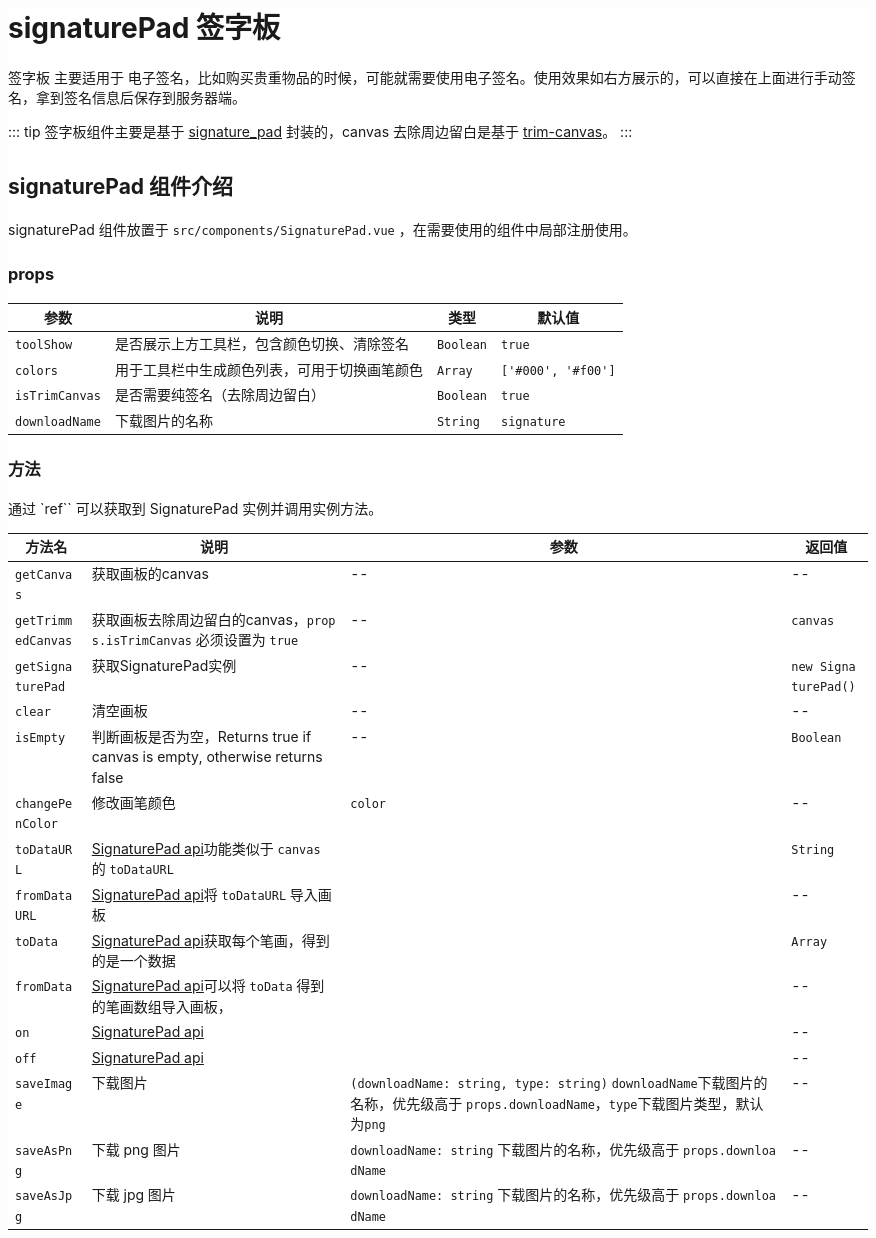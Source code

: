 # signaturePad 签字板

签字板 主要适用于 电子签名，比如购买贵重物品的时候，可能就需要使用电子签名。使用效果如右方展示的，可以直接在上面进行手动签名，拿到签名信息后保存到服务器端。

::: tip
签字板组件主要是基于 [signature_pad](https://github.com/szimek/signature_pad) 封装的，canvas 去除周边留白是基于 [trim-canvas](https://github.com/agilgur5/trim-canvas#readme)。
:::

## signaturePad 组件介绍

signaturePad 组件放置于 `src/components/SignaturePad.vue` ，在需要使用的组件中局部注册使用。

### props

|参数|说明|类型|默认值|
|----|----|----|----|
|`toolShow`|是否展示上方工具栏，包含颜色切换、清除签名|`Boolean`|`true`|
|`colors`|用于工具栏中生成颜色列表，可用于切换画笔颜色|`Array`|`['#000', '#f00']`|
|`isTrimCanvas`|是否需要纯签名（去除周边留白）|`Boolean`|`true`|
|`downloadName`|下载图片的名称|`String`|`signature`|

### 方法

通过 `ref`` 可以获取到 SignaturePad 实例并调用实例方法。

|方法名|说明|参数|返回值|
|----|----|----|----|
|`getCanvas`|获取画板的canvas|--|--|
|`getTrimmedCanvas`|获取画板去除周边留白的canvas，`props.isTrimCanvas` 必须设置为 `true` |--|`canvas`|
|`getSignaturePad`|获取SignaturePad实例|--|`new SignaturePad()`|
|`clear`|清空画板|--|--|
|`isEmpty`|判断画板是否为空，Returns true if canvas is empty, otherwise returns false|--|`Boolean`|
|`changePenColor`|修改画笔颜色|`color`|--|
|`toDataURL`|[SignaturePad api](https://github.com/szimek/signature_pad#api)功能类似于 `canvas` 的 `toDataURL`||`String`|
|`fromDataURL`|[SignaturePad api](https://github.com/szimek/signature_pad#api)将 `toDataURL` 导入画板||--|
|`toData`|[SignaturePad api](https://github.com/szimek/signature_pad#api)获取每个笔画，得到的是一个数据||`Array`|
|`fromData`|[SignaturePad api](https://github.com/szimek/signature_pad#api)可以将 `toData` 得到的笔画数组导入画板，||--|
|`on`|[SignaturePad api](https://github.com/szimek/signature_pad#api)||--|
|`off`|[SignaturePad api](https://github.com/szimek/signature_pad#api)||--|
|`saveImage`|下载图片|`(downloadName: string, type: string)` `downloadName`下载图片的名称，优先级高于 `props.downloadName`，`type`下载图片类型，默认为`png`|--|
|`saveAsPng`|下载 png 图片|`downloadName: string` 下载图片的名称，优先级高于 `props.downloadName`|--|
|`saveAsJpg`|下载 jpg 图片|`downloadName: string` 下载图片的名称，优先级高于 `props.downloadName`|--|
